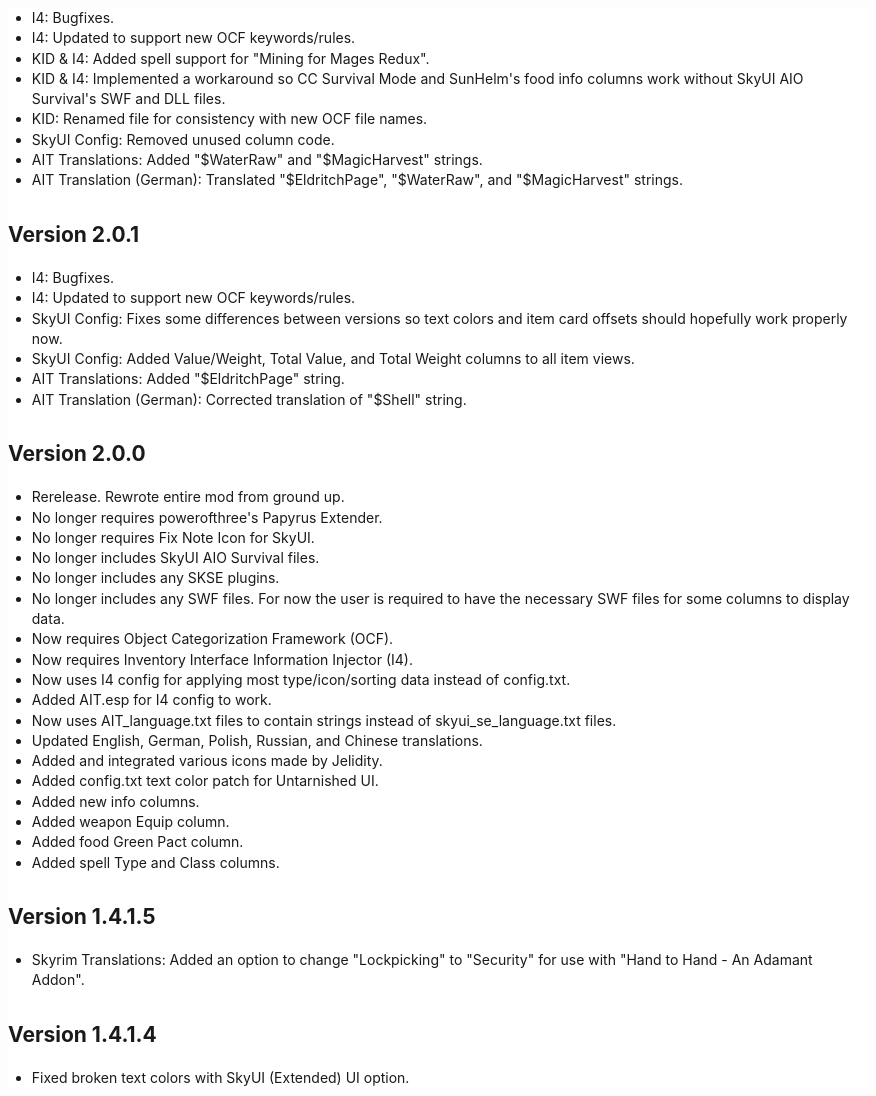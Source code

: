- I4: Bugfixes.
- I4: Updated to support new OCF keywords/rules.
- KID & I4: Added spell support for "Mining for Mages Redux".
- KID & I4: Implemented a workaround so CC Survival Mode and SunHelm's food info columns work without SkyUI AIO Survival's SWF and DLL files.
- KID: Renamed file for consistency with new OCF file names.
- SkyUI Config: Removed unused column code.
- AIT Translations: Added "$WaterRaw" and "$MagicHarvest" strings.
- AIT Translation (German): Translated "$EldritchPage", "$WaterRaw", and "$MagicHarvest" strings.

## Version 2.0.1

- I4: Bugfixes.
- I4: Updated to support new OCF keywords/rules.
- SkyUI Config: Fixes some differences between versions so text colors and item card offsets should hopefully work properly now.
- SkyUI Config: Added Value/Weight, Total Value, and Total Weight columns to all item views.
- AIT Translations: Added "$EldritchPage" string.
- AIT Translation (German): Corrected translation of "$Shell" string.

## Version 2.0.0

- Rerelease. Rewrote entire mod from ground up.
- No longer requires powerofthree's Papyrus Extender.
- No longer requires Fix Note Icon for SkyUI.
- No longer includes SkyUI AIO Survival files.
- No longer includes any SKSE plugins.
- No longer includes any SWF files. For now the user is required to have the necessary SWF files for some columns to display data.
- Now requires Object Categorization Framework (OCF).
- Now requires Inventory Interface Information Injector (I4).
- Now uses I4 config for applying most type/icon/sorting data instead of config.txt.
- Added AIT.esp for I4 config to work.
- Now uses AIT_language.txt files to contain strings instead of skyui_se_language.txt files.
- Updated English, German, Polish, Russian, and Chinese translations.
- Added and integrated various icons made by Jelidity.
- Added config.txt text color patch for Untarnished UI.
- Added new info columns.
- Added weapon Equip column.
- Added food Green Pact column.
- Added spell Type and Class columns.

## Version 1.4.1.5

- Skyrim Translations: Added an option to change "Lockpicking" to "Security" for use with "Hand to Hand - An Adamant Addon".

## Version 1.4.1.4

- Fixed broken text colors with SkyUI (Extended) UI option.
